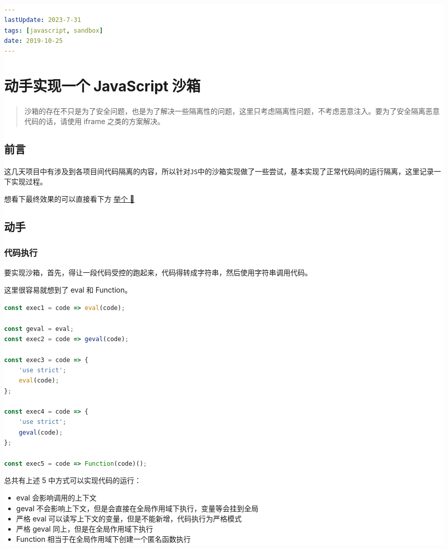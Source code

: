 ```yaml
---
lastUpdate: 2023-7-31
tags: [javascript, sandbox]
date: 2019-10-25
---
```


# 动手实现一个 JavaScript 沙箱

> 沙箱的存在不只是为了安全问题，也是为了解决一些隔离性的问题，这里只考虑隔离性问题，不考虑恶意注入。要为了安全隔离恶意代码的话，请使用 iframe 之类的方案解决。

## 前言

这几天项目中有涉及到各项目间代码隔离的内容，所以针对`JS`中的沙箱实现做了一些尝试，基本实现了正常代码间的运行隔离，这里记录一下实现过程。

想看下最终效果的可以直接看下方 [举个 🌰](#举个-🌰)

## 动手

### 代码执行

要实现沙箱，首先，得让一段代码受控的跑起来，代码得转成字符串，然后使用字符串调用代码。

这里很容易就想到了 eval 和 Function。

```js
const exec1 = code => eval(code);

const geval = eval;
const exec2 = code => geval(code);

const exec3 = code => {
    'use strict';
    eval(code);
};

const exec4 = code => {
    'use strict';
    geval(code);
};

const exec5 = code => Function(code)();
```

总共有上述 5 中方式可以实现代码的运行：

-   eval 会影响调用的上下文
-   geval 不会影响上下文，但是会直接在全局作用域下执行，变量等会挂到全局
-   严格 eval 可以读写上下文的变量，但是不能新增，代码执行为严格模式
-   严格 geval 同上，但是在全局作用域下执行
-   Function 相当于在全局作用域下创建一个匿名函数执行
